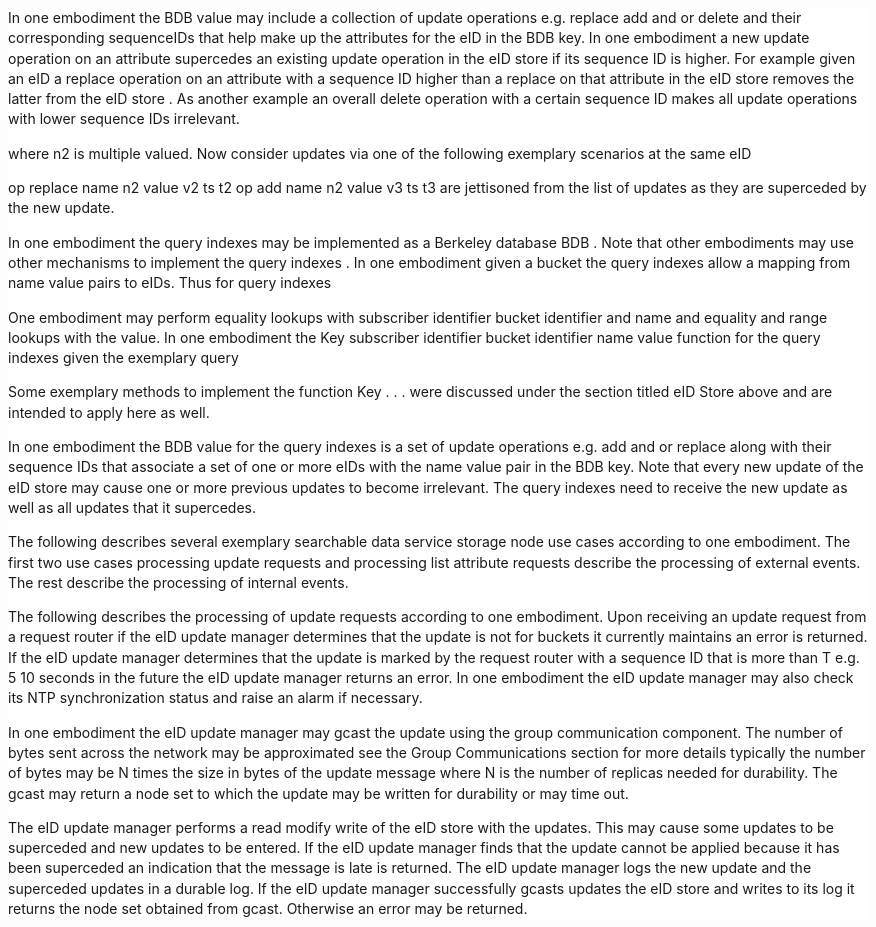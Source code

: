 In one embodiment the BDB value may include a collection of update operations e.g. replace add and or delete and their corresponding sequenceIDs that help make up the attributes for the eID in the BDB key. In one embodiment a new update operation on an attribute supercedes an existing update operation in the eID store if its sequence ID is higher. For example given an eID a replace operation on an attribute with a sequence ID higher than a replace on that attribute in the eID store removes the latter from the eID store . As another example an overall delete operation with a certain sequence ID makes all update operations with lower sequence IDs irrelevant.

where n2 is multiple valued. Now consider updates via one of the following exemplary scenarios at the same eID 

 op replace name n2 value v2 ts t2 op add name n2 value v3 ts t3 are jettisoned from the list of updates as they are superceded by the new update.

In one embodiment the query indexes may be implemented as a Berkeley database BDB . Note that other embodiments may use other mechanisms to implement the query indexes . In one embodiment given a bucket the query indexes allow a mapping from name value pairs to eIDs. Thus for query indexes 

One embodiment may perform equality lookups with subscriber identifier bucket identifier and name and equality and range lookups with the value. In one embodiment the Key subscriber identifier bucket identifier name value function for the query indexes given the exemplary query 

Some exemplary methods to implement the function Key . . . were discussed under the section titled eID Store above and are intended to apply here as well.

In one embodiment the BDB value for the query indexes is a set of update operations e.g. add and or replace along with their sequence IDs that associate a set of one or more eIDs with the name value pair in the BDB key. Note that every new update of the eID store may cause one or more previous updates to become irrelevant. The query indexes need to receive the new update as well as all updates that it supercedes.

The following describes several exemplary searchable data service storage node use cases according to one embodiment. The first two use cases processing update requests and processing list attribute requests describe the processing of external events. The rest describe the processing of internal events.

The following describes the processing of update requests according to one embodiment. Upon receiving an update request from a request router if the eID update manager determines that the update is not for buckets it currently maintains an error is returned. If the eID update manager determines that the update is marked by the request router with a sequence ID that is more than T e.g. 5 10 seconds in the future the eID update manager returns an error. In one embodiment the eID update manager may also check its NTP synchronization status and raise an alarm if necessary.

In one embodiment the eID update manager may gcast the update using the group communication component. The number of bytes sent across the network may be approximated see the Group Communications section for more details typically the number of bytes may be N times the size in bytes of the update message where N is the number of replicas needed for durability. The gcast may return a node set to which the update may be written for durability or may time out.

The eID update manager performs a read modify write of the eID store with the updates. This may cause some updates to be superceded and new updates to be entered. If the eID update manager finds that the update cannot be applied because it has been superceded an indication that the message is late is returned. The eID update manager logs the new update and the superceded updates in a durable log. If the eID update manager successfully gcasts updates the eID store and writes to its log it returns the node set obtained from gcast. Otherwise an error may be returned.
